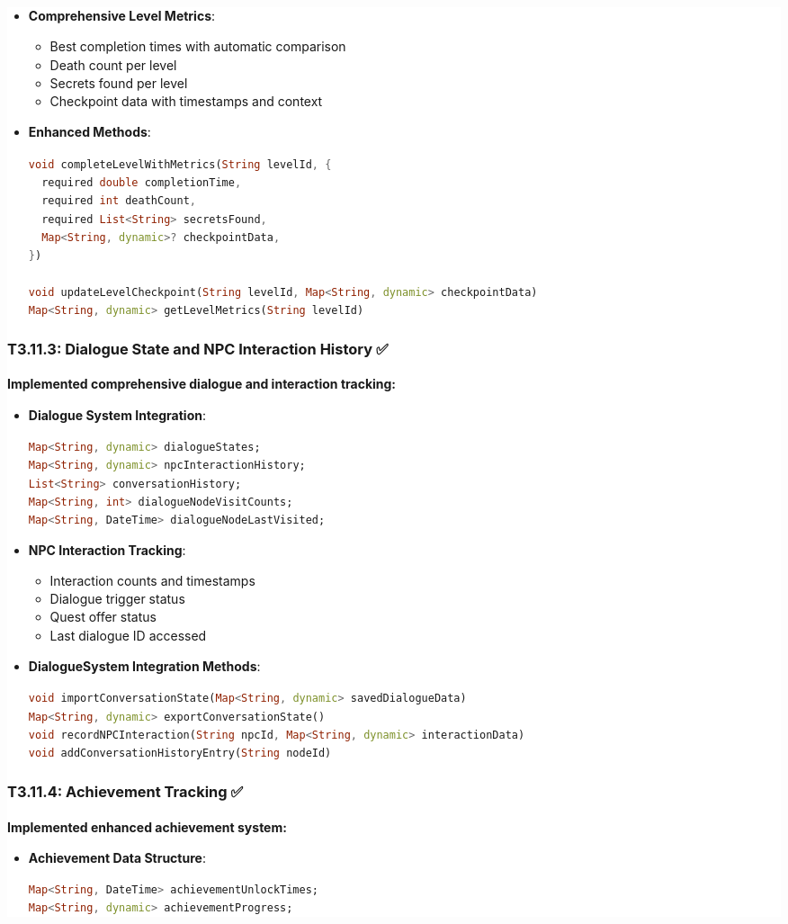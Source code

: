 - **Comprehensive Level Metrics**:

  - Best completion times with automatic comparison
  - Death count per level
  - Secrets found per level
  - Checkpoint data with timestamps and context

- **Enhanced Methods**:

  ```dart
  void completeLevelWithMetrics(String levelId, {
    required double completionTime,
    required int deathCount,
    required List<String> secretsFound,
    Map<String, dynamic>? checkpointData,
  })

  void updateLevelCheckpoint(String levelId, Map<String, dynamic> checkpointData)
  Map<String, dynamic> getLevelMetrics(String levelId)
  ```

### T3.11.3: Dialogue State and NPC Interaction History ✅

**Implemented comprehensive dialogue and interaction tracking:**

- **Dialogue System Integration**:

  ```dart
  Map<String, dynamic> dialogueStates;
  Map<String, dynamic> npcInteractionHistory;
  List<String> conversationHistory;
  Map<String, int> dialogueNodeVisitCounts;
  Map<String, DateTime> dialogueNodeLastVisited;
  ```

- **NPC Interaction Tracking**:

  - Interaction counts and timestamps
  - Dialogue trigger status
  - Quest offer status
  - Last dialogue ID accessed

- **DialogueSystem Integration Methods**:
  ```dart
  void importConversationState(Map<String, dynamic> savedDialogueData)
  Map<String, dynamic> exportConversationState()
  void recordNPCInteraction(String npcId, Map<String, dynamic> interactionData)
  void addConversationHistoryEntry(String nodeId)
  ```

### T3.11.4: Achievement Tracking ✅

**Implemented enhanced achievement system:**

- **Achievement Data Structure**:

  ```dart
  Map<String, DateTime> achievementUnlockTimes;
  Map<String, dynamic> achievementProgress;
  ```

